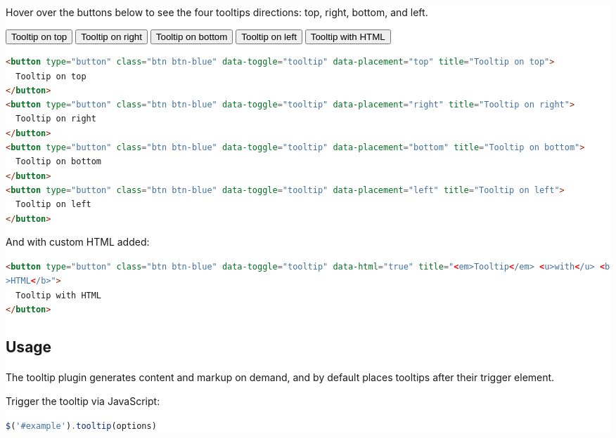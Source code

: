 Hover over the buttons below to see the four tooltips directions: top, right, bottom, and left.

<div class="bd-example tooltip-demo">
  <div class="bd-example-tooltips">
    <button type="button" class="btn btn-blue" data-toggle="tooltip" data-placement="top" title="Tooltip on top">Tooltip on top</button>
    <button type="button" class="btn btn-blue" data-toggle="tooltip" data-placement="right" title="Tooltip on right">Tooltip on right</button>
    <button type="button" class="btn btn-blue" data-toggle="tooltip" data-placement="bottom" title="Tooltip on bottom">Tooltip on bottom</button>
    <button type="button" class="btn btn-blue" data-toggle="tooltip" data-placement="left" title="Tooltip on left">Tooltip on left</button>
    <button type="button" class="btn btn-blue" data-toggle="tooltip" data-html="true" title="<em>Tooltip</em> <u>with</u> <b>HTML</b>">Tooltip with HTML</button>
  </div>
</div>

```html
<button type="button" class="btn btn-blue" data-toggle="tooltip" data-placement="top" title="Tooltip on top">
  Tooltip on top
</button>
<button type="button" class="btn btn-blue" data-toggle="tooltip" data-placement="right" title="Tooltip on right">
  Tooltip on right
</button>
<button type="button" class="btn btn-blue" data-toggle="tooltip" data-placement="bottom" title="Tooltip on bottom">
  Tooltip on bottom
</button>
<button type="button" class="btn btn-blue" data-toggle="tooltip" data-placement="left" title="Tooltip on left">
  Tooltip on left
</button>
```

And with custom HTML added:

```html
<button type="button" class="btn btn-blue" data-toggle="tooltip" data-html="true" title="<em>Tooltip</em> <u>with</u> <b>HTML</b>">
  Tooltip with HTML
</button>
```

## Usage

The tooltip plugin generates content and markup on demand, and by default places tooltips after their trigger element.

Trigger the tooltip via JavaScript:

```js
$('#example').tooltip(options)
```
